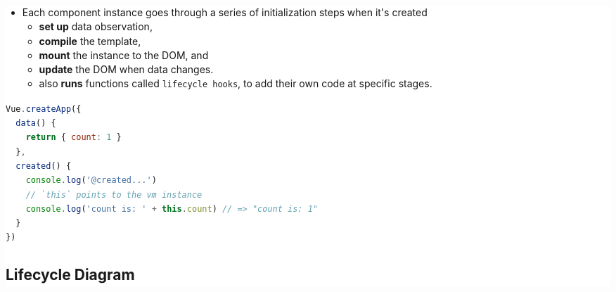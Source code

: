 - Each component instance goes through a series of initialization steps when it's created
  - **set up** data observation,
  - **compile** the template,
  - **mount** the instance to the DOM, and
  - **update** the DOM when data changes.
  - also **runs** functions called `lifecycle hooks`, to add their own code at specific stages.

```javascript
Vue.createApp({
  data() {
    return { count: 1 }
  },
  created() {
    console.log('@created...')
    // `this` points to the vm instance
    console.log('count is: ' + this.count) // => "count is: 1"
  }
})
```

<div style="page-break-after: always;"></div>

## Lifecycle Diagram
